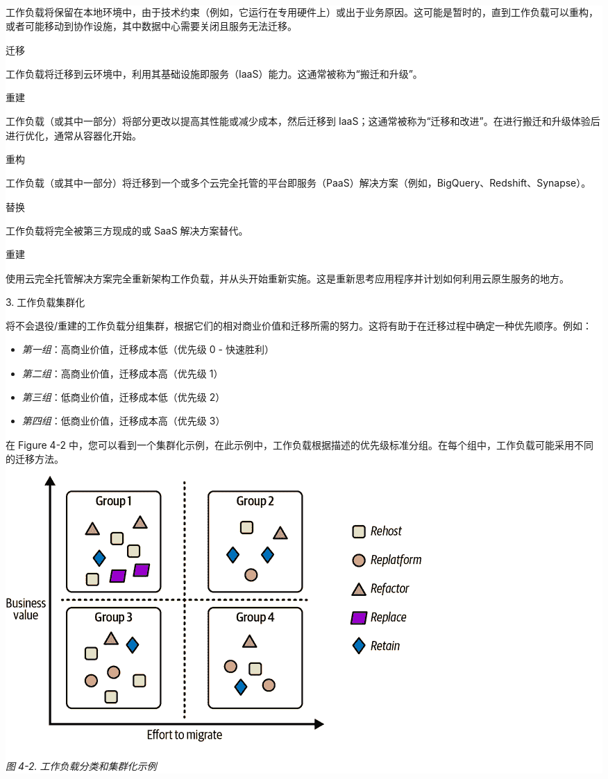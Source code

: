工作负载将保留在本地环境中，由于技术约束（例如，它运行在专用硬件上）或出于业务原因。这可能是暂时的，直到工作负载可以重构，或者可能移动到协作设施，其中数据中心需要关闭且服务无法迁移。

迁移

工作负载将迁移到云环境中，利用其基础设施即服务（IaaS）能力。这通常被称为“搬迁和升级”。

重建

工作负载（或其中一部分）将部分更改以提高其性能或减少成本，然后迁移到 IaaS；这通常被称为“迁移和改进”。在进行搬迁和升级体验后进行优化，通常从容器化开始。

重构

工作负载（或其中一部分）将迁移到一个或多个云完全托管的平台即服务（PaaS）解决方案（例如，BigQuery、Redshift、Synapse）。

替换

工作负载将完全被第三方现成的或 SaaS 解决方案替代。

重建

使用云完全托管解决方案完全重新架构工作负载，并从头开始重新实施。这是重新思考应用程序并计划如何利用云原生服务的地方。

3\. 工作负载集群化

将不会退役/重建的工作负载分组集群，根据它们的相对商业价值和迁移所需的努力。这将有助于在迁移过程中确定一种优先顺序。例如：

+   *第一组*：高商业价值，迁移成本低（优先级 0 - 快速胜利）

+   *第二组*：高商业价值，迁移成本高（优先级 1）

+   *第三组*：低商业价值，迁移成本低（优先级 2）

+   *第四组*：低商业价值，迁移成本高（优先级 3）

在 Figure 4-2 中，您可以看到一个集群化示例，在此示例中，工作负载根据描述的优先级标准分组。在每个组中，工作负载可能采用不同的迁移方法。

![工作负载分类和集群化示例](img/adml_0402.png)

###### 图 4-2\. 工作负载分类和集群化示例
